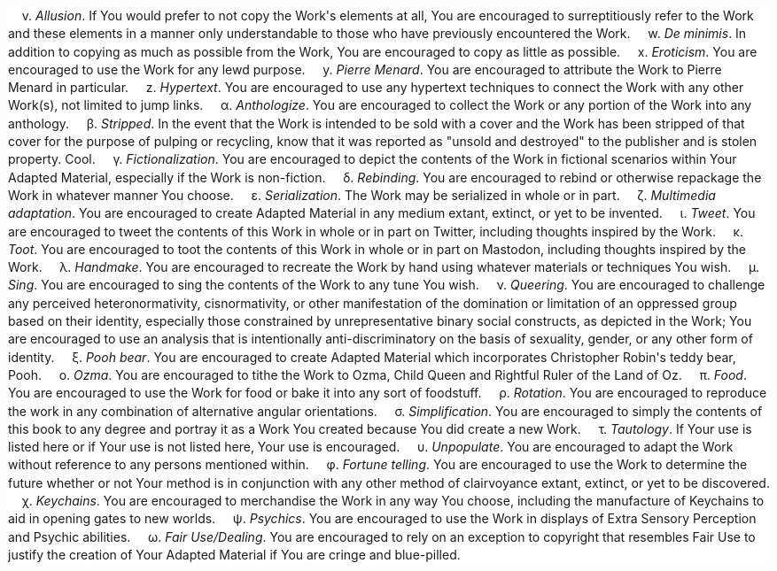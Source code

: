 &nbsp;&nbsp;&nbsp;&nbsp;v. *Allusion*. If You would prefer to not copy the Work's elements at all, You are encouraged to surreptitiously refer to the Work and these elements in a manner only understandable to those who have previously encountered the Work.
&nbsp;&nbsp;&nbsp;&nbsp;w. *De minimis*. In addition to copying as much as possible from the Work, You are encouraged to copy as little as possible.
&nbsp;&nbsp;&nbsp;&nbsp;x. *Eroticism*. You are encouraged to use the Work for any lewd purpose.
&nbsp;&nbsp;&nbsp;&nbsp;y. *Pierre Menard*. You are encouraged to attribute the Work to Pierre Menard in particular.
&nbsp;&nbsp;&nbsp;&nbsp;z. *Hypertext*. You are encouraged to use any hypertext techniques to connect the Work with any other Work(s), not limited to jump links.
&nbsp;&nbsp;&nbsp;&nbsp;α. *Anthologize*. You are encouraged to collect the Work or any portion of the Work into any anthology.
&nbsp;&nbsp;&nbsp;&nbsp;β. *Stripped*. In the event that the Work is intended to be sold with a cover and the Work has been stripped of that cover for the purpose of pulping or recycling, know that it was reported as "unsold and destroyed" to the publisher and is stolen property. Cool.
&nbsp;&nbsp;&nbsp;&nbsp;γ. *Fictionalization*. You are encouraged to depict the contents of the Work in fictional scenarios within Your Adapted Material, especially if the Work is non-fiction.
&nbsp;&nbsp;&nbsp;&nbsp;δ. *Rebinding*. You are encouraged to rebind or otherwise repackage the Work in whatever manner You choose.
&nbsp;&nbsp;&nbsp;&nbsp;ε. *Serialization*. The Work may be serialized in whole or in part.
&nbsp;&nbsp;&nbsp;&nbsp;ζ. *Multimedia adaptation*. You are encouraged to create Adapted Material in any medium extant, extinct, or yet to be invented.
&nbsp;&nbsp;&nbsp;&nbsp;ι. *Tweet*. You are encouraged to tweet the contents of this Work in whole or in part on Twitter, including thoughts inspired by the Work.
&nbsp;&nbsp;&nbsp;&nbsp;κ. *Toot*. You are encouraged to toot the contents of this Work in whole or in part on Mastodon, including thoughts inspired by the Work.
&nbsp;&nbsp;&nbsp;&nbsp;λ. *Handmake*. You are encouraged to recreate the Work by hand using whatever materials or techniques You wish.
&nbsp;&nbsp;&nbsp;&nbsp;μ. *Sing*. You are encouraged to sing the contents of the Work to any tune You wish.
&nbsp;&nbsp;&nbsp;&nbsp;ν. *Queering*. You are encouraged to challenge any perceived heteronormativity, cisnormativity, or other manifestation of the domination or limitation of an oppressed group based on their identity, especially those constrained by unrepresentative binary social constructs, as depicted in the Work; You are encouraged to use an analysis that is intentionally anti-discriminatory on the basis of sexuality, gender, or any other form of identity.
&nbsp;&nbsp;&nbsp;&nbsp;ξ. *Pooh bear*. You are encouraged to create Adapted Material which incorporates Christopher Robin's teddy bear, Pooh.
&nbsp;&nbsp;&nbsp;&nbsp;ο. *Ozma*. You are encouraged to tithe the Work to Ozma, Child Queen and Rightful Ruler of the Land of Oz.
&nbsp;&nbsp;&nbsp;&nbsp;π. *Food*. You are encouraged to use the Work for food or bake it into any sort of foodstuff.
&nbsp;&nbsp;&nbsp;&nbsp;ρ. *Rotation*. You are encouraged to reproduce the work in any combination of alternative angular orientations.
&nbsp;&nbsp;&nbsp;&nbsp;σ. *Simplification*. You are encouraged to simply the contents of this book to any degree and portray it as a Work You created because You did create a new Work.
&nbsp;&nbsp;&nbsp;&nbsp;τ. *Tautology*. If Your use is listed here or if Your use is not listed here, Your use is encouraged.
&nbsp;&nbsp;&nbsp;&nbsp;υ. *Unpopulate*. You are encouraged to adapt the Work without reference to any persons mentioned within.
&nbsp;&nbsp;&nbsp;&nbsp;φ. *Fortune telling*. You are encouraged to use the Work to determine the future whether or not Your method is in conjunction with any other method of clairvoyance extant, extinct, or yet to be discovered.
&nbsp;&nbsp;&nbsp;&nbsp;χ. *Keychains*. You are encouraged to merchandise the Work in any way You choose, including the manufacture of Keychains to aid in opening gates to new worlds.
&nbsp;&nbsp;&nbsp;&nbsp;ψ. *Psychics*. You are encouraged to use the Work in displays of Extra Sensory Perception and Psychic abilities.
&nbsp;&nbsp;&nbsp;&nbsp;ω. *Fair Use/Dealing*. You are encouraged to rely on an exception to copyright that resembles Fair Use to justify the creation of Your Adapted Material if You are cringe and blue-pilled.
    
